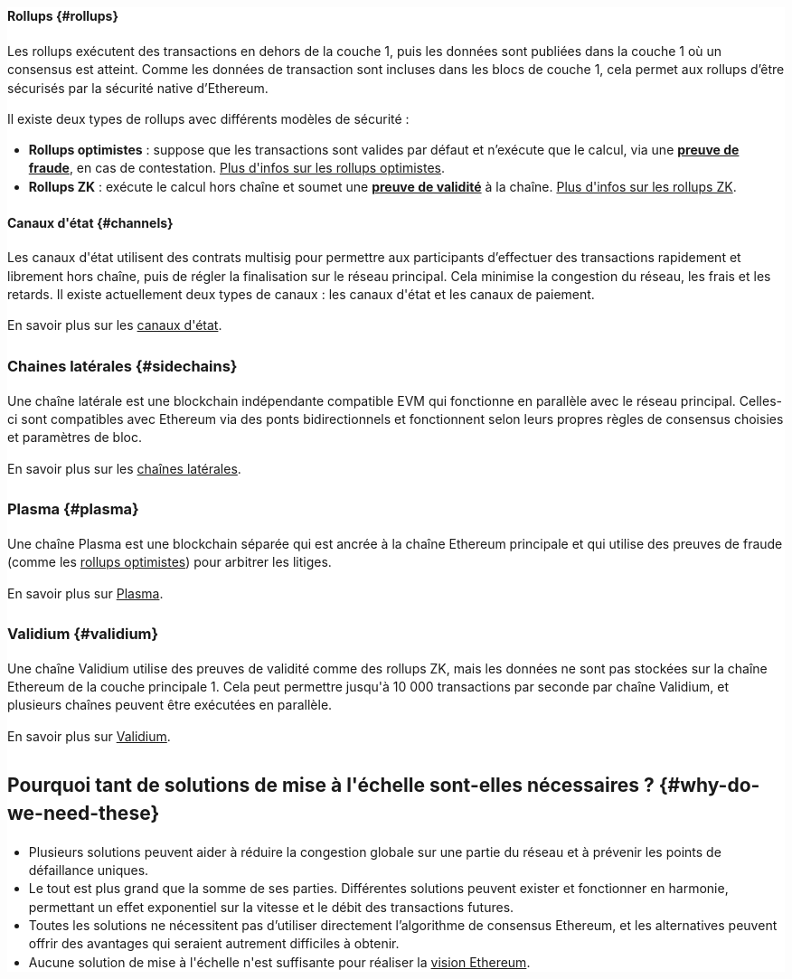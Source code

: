 #### Rollups \{#rollups}

Les rollups exécutent des transactions en dehors de la couche 1, puis les données sont publiées dans la couche 1 où un consensus est atteint. Comme les données de transaction sont incluses dans les blocs de couche 1, cela permet aux rollups d’être sécurisés par la sécurité native d’Ethereum.

Il existe deux types de rollups avec différents modèles de sécurité :

- **Rollups optimistes** : suppose que les transactions sont valides par défaut et n’exécute que le calcul, via une [**preuve de fraude**](/glossary/#fraud-proof), en cas de contestation. [Plus d'infos sur les rollups optimistes](/developers/docs/scaling/optimistic-rollups/).
- **Rollups ZK** : exécute le calcul hors chaîne et soumet une [**preuve de validité**](/glossary/#validity-proof) à la chaîne. [Plus d'infos sur les rollups ZK](/developers/docs/scaling/zk-rollups/).

#### Canaux d'état \{#channels}

Les canaux d'état utilisent des contrats multisig pour permettre aux participants d’effectuer des transactions rapidement et librement hors chaîne, puis de régler la finalisation sur le réseau principal. Cela minimise la congestion du réseau, les frais et les retards. Il existe actuellement deux types de canaux : les canaux d'état et les canaux de paiement.

En savoir plus sur les [canaux d'état](/developers/docs/scaling/state-channels/).

### Chaines latérales \{#sidechains}

Une chaîne latérale est une blockchain indépendante compatible EVM qui fonctionne en parallèle avec le réseau principal. Celles-ci sont compatibles avec Ethereum via des ponts bidirectionnels et fonctionnent selon leurs propres règles de consensus choisies et paramètres de bloc.

En savoir plus sur les [chaînes latérales](/developers/docs/scaling/sidechains/).

### Plasma \{#plasma}

Une chaîne Plasma est une blockchain séparée qui est ancrée à la chaîne Ethereum principale et qui utilise des preuves de fraude (comme les [rollups optimistes](/developers/docs/scaling/optimistic-rollups/)) pour arbitrer les litiges.

En savoir plus sur [Plasma](/developers/docs/scaling/plasma/).

### Validium \{#validium}

Une chaîne Validium utilise des preuves de validité comme des rollups ZK, mais les données ne sont pas stockées sur la chaîne Ethereum de la couche principale 1. Cela peut permettre jusqu'à 10 000 transactions par seconde par chaîne Validium, et plusieurs chaînes peuvent être exécutées en parallèle.

En savoir plus sur [Validium](/developers/docs/scaling/validium/).

## Pourquoi tant de solutions de mise à l'échelle sont-elles nécessaires ? \{#why-do-we-need-these}

- Plusieurs solutions peuvent aider à réduire la congestion globale sur une partie du réseau et à prévenir les points de défaillance uniques.
- Le tout est plus grand que la somme de ses parties. Différentes solutions peuvent exister et fonctionner en harmonie, permettant un effet exponentiel sur la vitesse et le débit des transactions futures.
- Toutes les solutions ne nécessitent pas d’utiliser directement l’algorithme de consensus Ethereum, et les alternatives peuvent offrir des avantages qui seraient autrement difficiles à obtenir.
- Aucune solution de mise à l'échelle n'est suffisante pour réaliser la [vision Ethereum](/roadmap/vision/).
